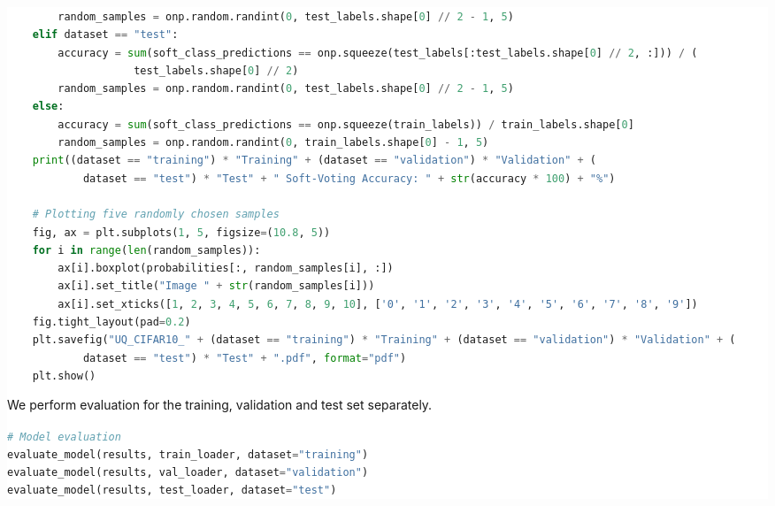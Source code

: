 ```python
        random_samples = onp.random.randint(0, test_labels.shape[0] // 2 - 1, 5)
    elif dataset == "test":
        accuracy = sum(soft_class_predictions == onp.squeeze(test_labels[:test_labels.shape[0] // 2, :])) / (
                    test_labels.shape[0] // 2)
        random_samples = onp.random.randint(0, test_labels.shape[0] // 2 - 1, 5)
    else:
        accuracy = sum(soft_class_predictions == onp.squeeze(train_labels)) / train_labels.shape[0]
        random_samples = onp.random.randint(0, train_labels.shape[0] - 1, 5)
    print((dataset == "training") * "Training" + (dataset == "validation") * "Validation" + (
            dataset == "test") * "Test" + " Soft-Voting Accuracy: " + str(accuracy * 100) + "%")

    # Plotting five randomly chosen samples
    fig, ax = plt.subplots(1, 5, figsize=(10.8, 5))
    for i in range(len(random_samples)):
        ax[i].boxplot(probabilities[:, random_samples[i], :])
        ax[i].set_title("Image " + str(random_samples[i]))
        ax[i].set_xticks([1, 2, 3, 4, 5, 6, 7, 8, 9, 10], ['0', '1', '2', '3', '4', '5', '6', '7', '8', '9'])
    fig.tight_layout(pad=0.2)
    plt.savefig("UQ_CIFAR10_" + (dataset == "training") * "Training" + (dataset == "validation") * "Validation" + (
            dataset == "test") * "Test" + ".pdf", format="pdf")
    plt.show()
```

We perform evaluation for the training, validation and test set separately.

```python
# Model evaluation
evaluate_model(results, train_loader, dataset="training")
evaluate_model(results, val_loader, dataset="validation")
evaluate_model(results, test_loader, dataset="test")
```


